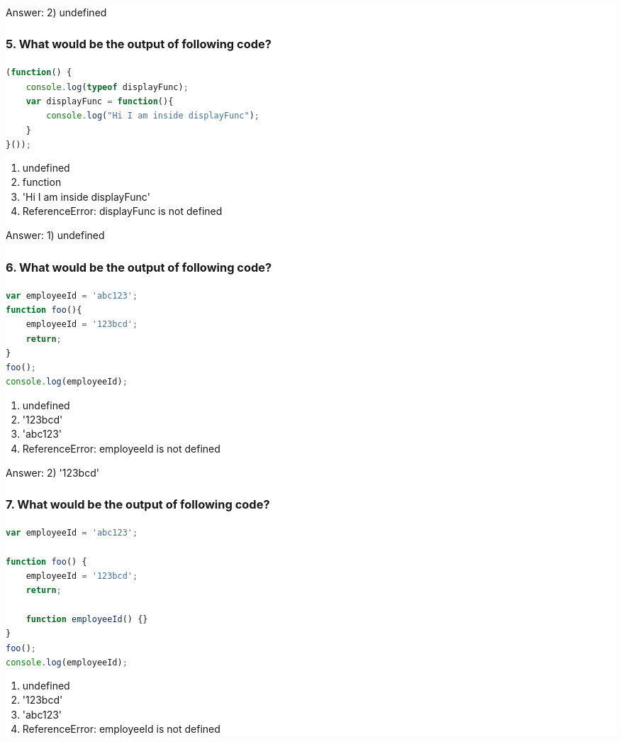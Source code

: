 Answer: 2) undefined 

### 5. What would be the output of following code?

```javascript
(function() {
	console.log(typeof displayFunc);
	var displayFunc = function(){
		console.log("Hi I am inside displayFunc");
	}
}());
```

1.  undefined
2.  function 
3.  'Hi I am inside displayFunc'
4.  ReferenceError: displayFunc is not defined 

Answer: 1) undefined 

### 6. What would be the output of following code?

```javascript
var employeeId = 'abc123';
function foo(){
	employeeId = '123bcd';
	return;
}
foo();
console.log(employeeId);
```

1.  undefined
2.  '123bcd' 
3.  'abc123'
4.  ReferenceError: employeeId is not defined 

Answer: 2) '123bcd' 

### 7. What would be the output of following code?

```javascript
var employeeId = 'abc123';

function foo() {
	employeeId = '123bcd';
	return;

	function employeeId() {}
}
foo();
console.log(employeeId);
```

1.  undefined
2.  '123bcd' 
3.  'abc123'
4.  ReferenceError: employeeId is not defined 
